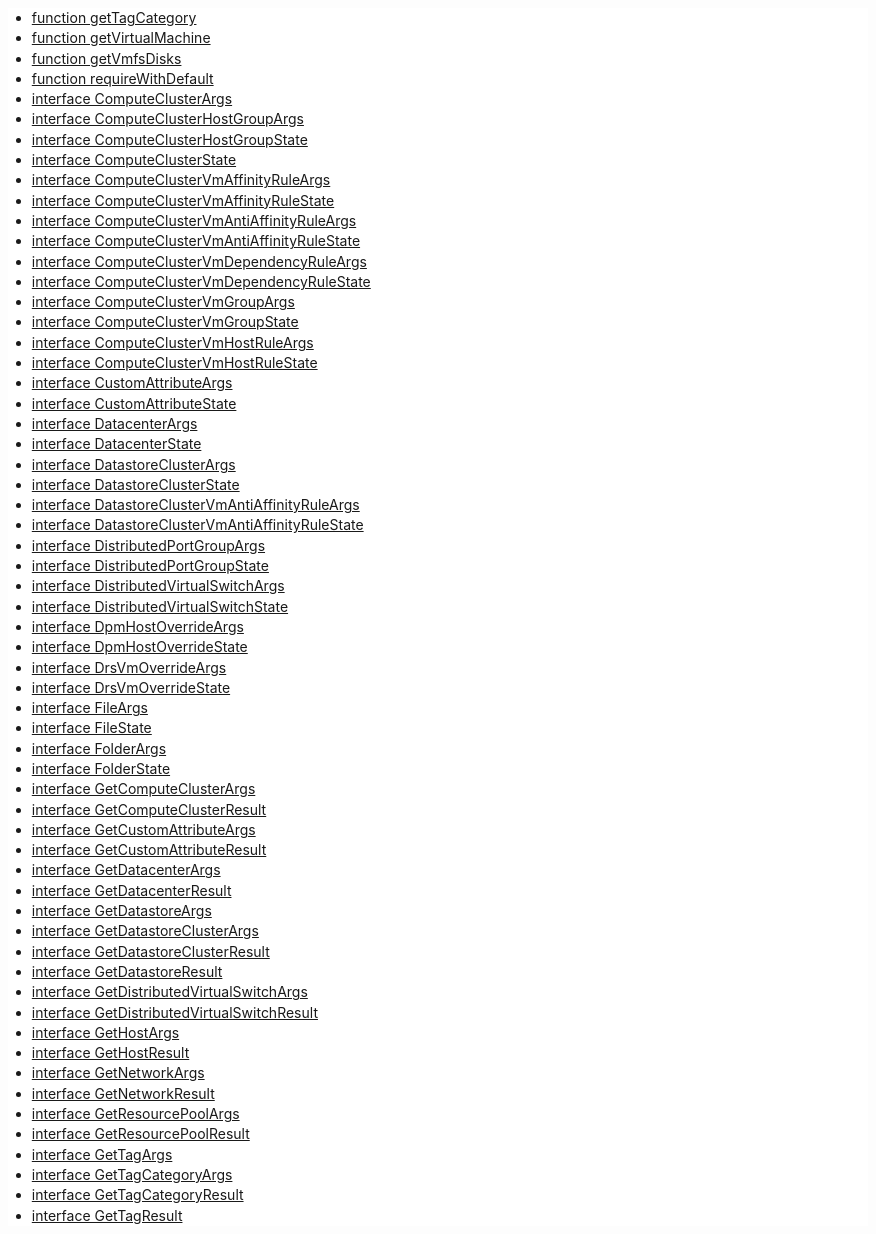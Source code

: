 * <a href="#getTagCategory">function getTagCategory</a>
* <a href="#getVirtualMachine">function getVirtualMachine</a>
* <a href="#getVmfsDisks">function getVmfsDisks</a>
* <a href="#requireWithDefault">function requireWithDefault</a>
* <a href="#ComputeClusterArgs">interface ComputeClusterArgs</a>
* <a href="#ComputeClusterHostGroupArgs">interface ComputeClusterHostGroupArgs</a>
* <a href="#ComputeClusterHostGroupState">interface ComputeClusterHostGroupState</a>
* <a href="#ComputeClusterState">interface ComputeClusterState</a>
* <a href="#ComputeClusterVmAffinityRuleArgs">interface ComputeClusterVmAffinityRuleArgs</a>
* <a href="#ComputeClusterVmAffinityRuleState">interface ComputeClusterVmAffinityRuleState</a>
* <a href="#ComputeClusterVmAntiAffinityRuleArgs">interface ComputeClusterVmAntiAffinityRuleArgs</a>
* <a href="#ComputeClusterVmAntiAffinityRuleState">interface ComputeClusterVmAntiAffinityRuleState</a>
* <a href="#ComputeClusterVmDependencyRuleArgs">interface ComputeClusterVmDependencyRuleArgs</a>
* <a href="#ComputeClusterVmDependencyRuleState">interface ComputeClusterVmDependencyRuleState</a>
* <a href="#ComputeClusterVmGroupArgs">interface ComputeClusterVmGroupArgs</a>
* <a href="#ComputeClusterVmGroupState">interface ComputeClusterVmGroupState</a>
* <a href="#ComputeClusterVmHostRuleArgs">interface ComputeClusterVmHostRuleArgs</a>
* <a href="#ComputeClusterVmHostRuleState">interface ComputeClusterVmHostRuleState</a>
* <a href="#CustomAttributeArgs">interface CustomAttributeArgs</a>
* <a href="#CustomAttributeState">interface CustomAttributeState</a>
* <a href="#DatacenterArgs">interface DatacenterArgs</a>
* <a href="#DatacenterState">interface DatacenterState</a>
* <a href="#DatastoreClusterArgs">interface DatastoreClusterArgs</a>
* <a href="#DatastoreClusterState">interface DatastoreClusterState</a>
* <a href="#DatastoreClusterVmAntiAffinityRuleArgs">interface DatastoreClusterVmAntiAffinityRuleArgs</a>
* <a href="#DatastoreClusterVmAntiAffinityRuleState">interface DatastoreClusterVmAntiAffinityRuleState</a>
* <a href="#DistributedPortGroupArgs">interface DistributedPortGroupArgs</a>
* <a href="#DistributedPortGroupState">interface DistributedPortGroupState</a>
* <a href="#DistributedVirtualSwitchArgs">interface DistributedVirtualSwitchArgs</a>
* <a href="#DistributedVirtualSwitchState">interface DistributedVirtualSwitchState</a>
* <a href="#DpmHostOverrideArgs">interface DpmHostOverrideArgs</a>
* <a href="#DpmHostOverrideState">interface DpmHostOverrideState</a>
* <a href="#DrsVmOverrideArgs">interface DrsVmOverrideArgs</a>
* <a href="#DrsVmOverrideState">interface DrsVmOverrideState</a>
* <a href="#FileArgs">interface FileArgs</a>
* <a href="#FileState">interface FileState</a>
* <a href="#FolderArgs">interface FolderArgs</a>
* <a href="#FolderState">interface FolderState</a>
* <a href="#GetComputeClusterArgs">interface GetComputeClusterArgs</a>
* <a href="#GetComputeClusterResult">interface GetComputeClusterResult</a>
* <a href="#GetCustomAttributeArgs">interface GetCustomAttributeArgs</a>
* <a href="#GetCustomAttributeResult">interface GetCustomAttributeResult</a>
* <a href="#GetDatacenterArgs">interface GetDatacenterArgs</a>
* <a href="#GetDatacenterResult">interface GetDatacenterResult</a>
* <a href="#GetDatastoreArgs">interface GetDatastoreArgs</a>
* <a href="#GetDatastoreClusterArgs">interface GetDatastoreClusterArgs</a>
* <a href="#GetDatastoreClusterResult">interface GetDatastoreClusterResult</a>
* <a href="#GetDatastoreResult">interface GetDatastoreResult</a>
* <a href="#GetDistributedVirtualSwitchArgs">interface GetDistributedVirtualSwitchArgs</a>
* <a href="#GetDistributedVirtualSwitchResult">interface GetDistributedVirtualSwitchResult</a>
* <a href="#GetHostArgs">interface GetHostArgs</a>
* <a href="#GetHostResult">interface GetHostResult</a>
* <a href="#GetNetworkArgs">interface GetNetworkArgs</a>
* <a href="#GetNetworkResult">interface GetNetworkResult</a>
* <a href="#GetResourcePoolArgs">interface GetResourcePoolArgs</a>
* <a href="#GetResourcePoolResult">interface GetResourcePoolResult</a>
* <a href="#GetTagArgs">interface GetTagArgs</a>
* <a href="#GetTagCategoryArgs">interface GetTagCategoryArgs</a>
* <a href="#GetTagCategoryResult">interface GetTagCategoryResult</a>
* <a href="#GetTagResult">interface GetTagResult</a>